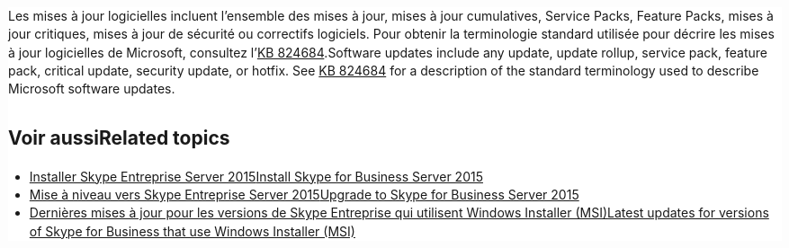 <span data-ttu-id="3557c-p103">Les mises à jour logicielles incluent l’ensemble des mises à jour, mises à jour cumulatives, Service Packs, Feature Packs, mises à jour critiques, mises à jour de sécurité ou correctifs logiciels. Pour obtenir la terminologie standard utilisée pour décrire les mises à jour logicielles de Microsoft, consultez l’[KB 824684](https://support.microsoft.com/kb/824684).</span><span class="sxs-lookup"><span data-stu-id="3557c-p103">Software updates include any update, update rollup, service pack, feature pack, critical update, security update, or hotfix. See [KB 824684](https://support.microsoft.com/kb/824684) for a description of the standard terminology used to describe Microsoft software updates.</span></span>

## <a name="related-topics"></a><span data-ttu-id="3557c-507">Voir aussi</span><span class="sxs-lookup"><span data-stu-id="3557c-507">Related topics</span></span>

- [<span data-ttu-id="3557c-508">Installer Skype Entreprise Server 2015</span><span class="sxs-lookup"><span data-stu-id="3557c-508">Install Skype for Business Server 2015</span></span>](https://docs.microsoft.com/SkypeForBusiness/deploy/install/install)
- [<span data-ttu-id="3557c-509">Mise à niveau vers Skype Entreprise Server 2015</span><span class="sxs-lookup"><span data-stu-id="3557c-509">Upgrade to  Skype for Business Server 2015</span></span>](https://docs.microsoft.com/SkypeForBusiness/deploy/upgrade-to-skype-for-business-server)
- [<span data-ttu-id="3557c-510">Dernières mises à jour pour les versions de Skype Entreprise qui utilisent Windows Installer (MSI)</span><span class="sxs-lookup"><span data-stu-id="3557c-510">Latest updates for versions of Skype for Business that use Windows Installer (MSI)</span></span>](sfb-client-updates.md)
